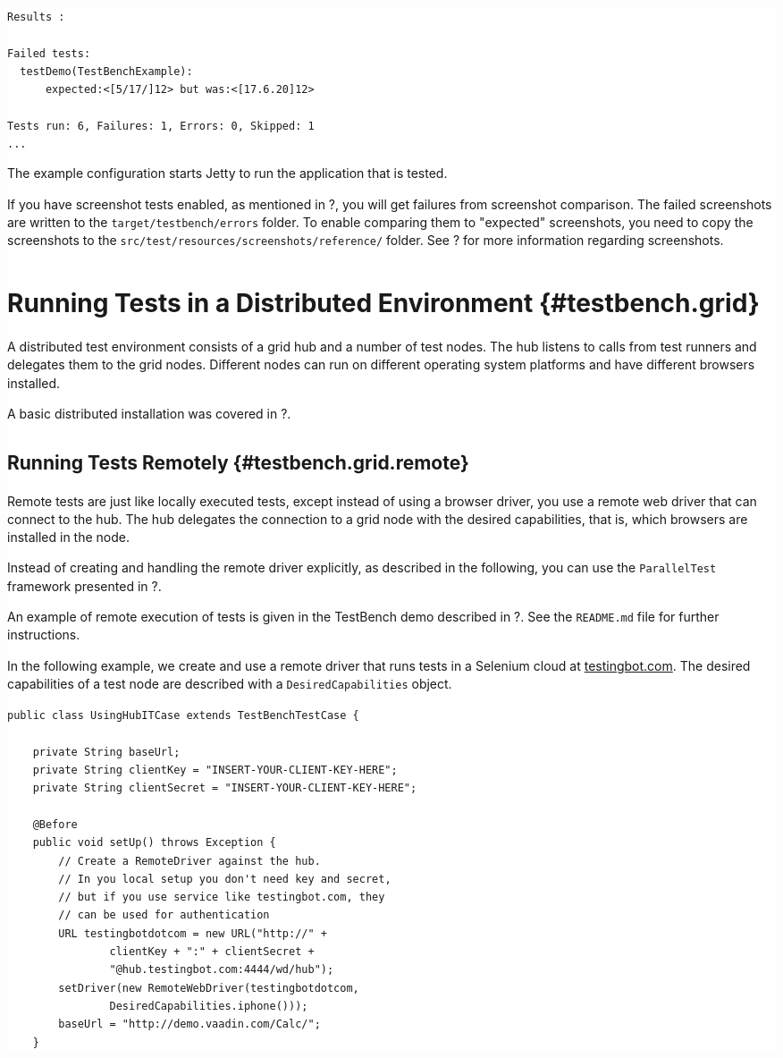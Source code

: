     Results :

    Failed tests: 
      testDemo(TestBenchExample):
          expected:<[5/17/]12> but was:<[17.6.20]12>

    Tests run: 6, Failures: 1, Errors: 0, Skipped: 1
    ...

The example configuration starts Jetty to run the application that is
tested.

If you have screenshot tests enabled, as mentioned in ?, you will get
failures from screenshot comparison. The failed screenshots are written
to the `target/testbench/errors` folder. To enable comparing them to
"expected" screenshots, you need to copy the screenshots to the
`src/test/resources/screenshots/reference/` folder. See ? for more
information regarding screenshots.

Running Tests in a Distributed Environment {#testbench.grid}
==========================================

A distributed test environment consists of a grid hub and a number of
test nodes. The hub listens to calls from test runners and delegates
them to the grid nodes. Different nodes can run on different operating
system platforms and have different browsers installed.

A basic distributed installation was covered in ?.

Running Tests Remotely {#testbench.grid.remote}
----------------------

Remote tests are just like locally executed tests, except instead of
using a browser driver, you use a remote web driver that can connect to
the hub. The hub delegates the connection to a grid node with the
desired capabilities, that is, which browsers are installed in the node.

Instead of creating and handling the remote driver explicitly, as
described in the following, you can use the `ParallelTest` framework
presented in ?.

An example of remote execution of tests is given in the TestBench demo
described in ?. See the `README.md` file for further instructions.

In the following example, we create and use a remote driver that runs
tests in a Selenium cloud at [testingbot.com](testingbot.com). The
desired capabilities of a test node are described with a
`DesiredCapabilities` object.

    public class UsingHubITCase extends TestBenchTestCase {

        private String baseUrl;
        private String clientKey = "INSERT-YOUR-CLIENT-KEY-HERE";
        private String clientSecret = "INSERT-YOUR-CLIENT-KEY-HERE";

        @Before
        public void setUp() throws Exception {
            // Create a RemoteDriver against the hub.
            // In you local setup you don't need key and secret,
            // but if you use service like testingbot.com, they
            // can be used for authentication
            URL testingbotdotcom = new URL("http://" +
                    clientKey + ":" + clientSecret +
                    "@hub.testingbot.com:4444/wd/hub");
            setDriver(new RemoteWebDriver(testingbotdotcom,
                    DesiredCapabilities.iphone()));
            baseUrl = "http://demo.vaadin.com/Calc/";
        }
